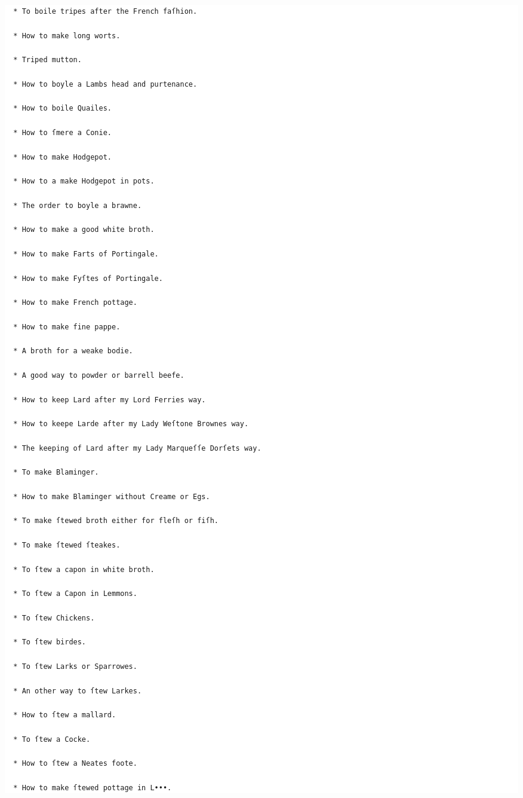       * To boile tripes after the French faſhion.

      * How to make long worts.

      * Triped mutton.

      * How to boyle a Lambs head and purtenance.

      * How to boile Quailes.

      * How to ſmere a Conie.

      * How to make Hodgepot.

      * How to a make Hodgepot in pots.

      * The order to boyle a brawne.

      * How to make a good white broth.

      * How to make Farts of Portingale.

      * How to make Fyſtes of Portingale.

      * How to make French pottage.

      * How to make fine pappe.

      * A broth for a weake bodie.

      * A good way to powder or barrell beefe.

      * How to keep Lard after my Lord Ferries way.

      * How to keepe Larde after my Lady Weſtone Brownes way.

      * The keeping of Lard after my Lady Marqueſſe Dorſets way.

      * To make Blaminger.

      * How to make Blaminger without Creame or Egs.

      * To make ſtewed broth either for fleſh or fiſh.

      * To make ſtewed ſteakes.

      * To ſtew a capon in white broth.

      * To ſtew a Capon in Lemmons.

      * To ſtew Chickens.

      * To ſtew birdes.

      * To ſtew Larks or Sparrowes.

      * An other way to ſtew Larkes.

      * How to ſtew a mallard.

      * To ſtew a Cocke.

      * How to ſtew a Neates foote.

      * How to make ſtewed pottage in L•••.
